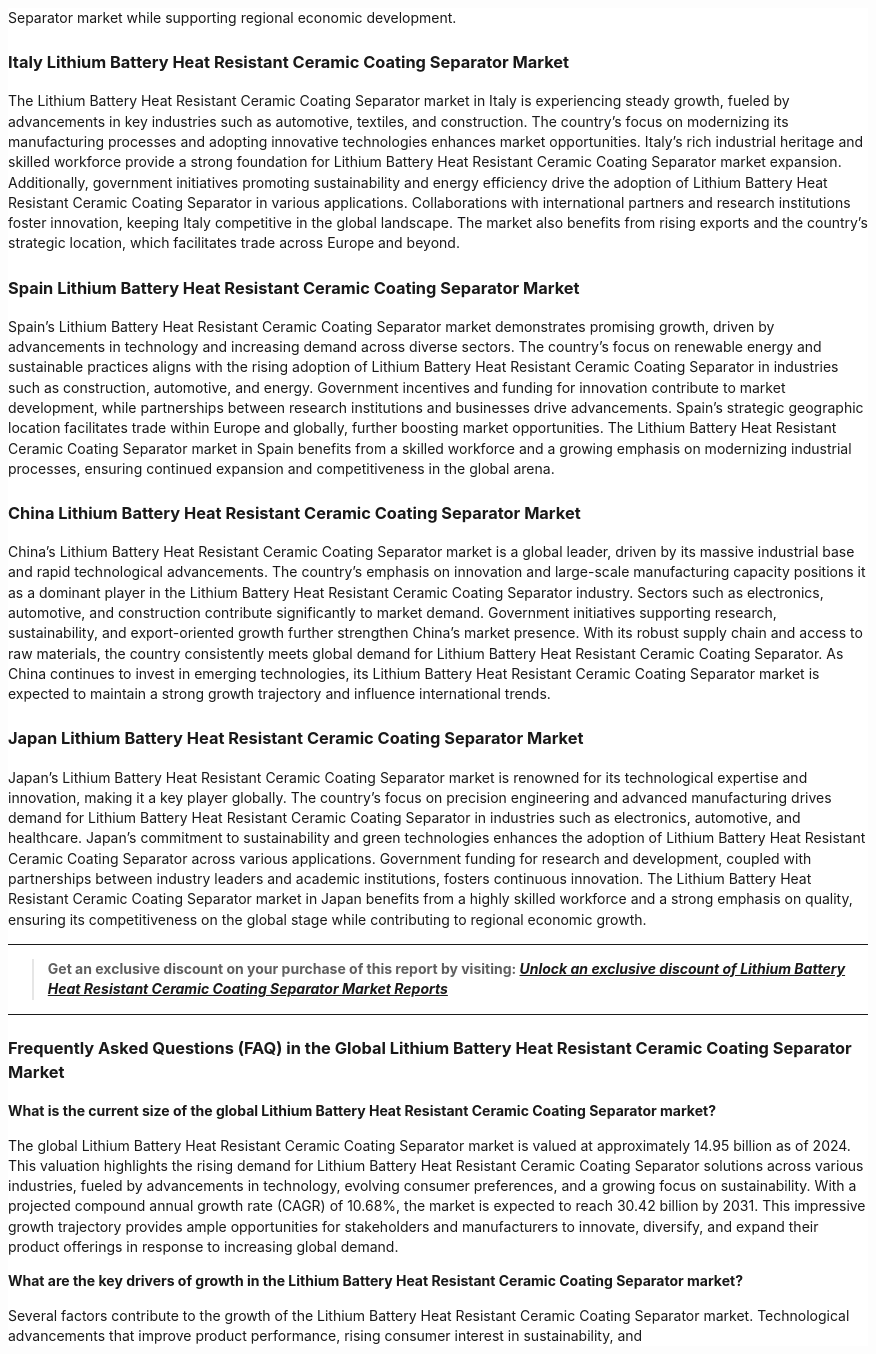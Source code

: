 Separator market while supporting regional economic development.</p><h3>Italy Lithium Battery Heat Resistant Ceramic Coating Separator Market</h3><p>The Lithium Battery Heat Resistant Ceramic Coating Separator market in Italy is experiencing steady growth, fueled by advancements in key industries such as automotive, textiles, and construction. The country&rsquo;s focus on modernizing its manufacturing processes and adopting innovative technologies enhances market opportunities. Italy&rsquo;s rich industrial heritage and skilled workforce provide a strong foundation for Lithium Battery Heat Resistant Ceramic Coating Separator market expansion. Additionally, government initiatives promoting sustainability and energy efficiency drive the adoption of Lithium Battery Heat Resistant Ceramic Coating Separator in various applications. Collaborations with international partners and research institutions foster innovation, keeping Italy competitive in the global landscape. The market also benefits from rising exports and the country&rsquo;s strategic location, which facilitates trade across Europe and beyond.</p><h3>Spain Lithium Battery Heat Resistant Ceramic Coating Separator Market</h3><p>Spain&rsquo;s Lithium Battery Heat Resistant Ceramic Coating Separator market demonstrates promising growth, driven by advancements in technology and increasing demand across diverse sectors. The country&rsquo;s focus on renewable energy and sustainable practices aligns with the rising adoption of Lithium Battery Heat Resistant Ceramic Coating Separator in industries such as construction, automotive, and energy. Government incentives and funding for innovation contribute to market development, while partnerships between research institutions and businesses drive advancements. Spain&rsquo;s strategic geographic location facilitates trade within Europe and globally, further boosting market opportunities. The Lithium Battery Heat Resistant Ceramic Coating Separator market in Spain benefits from a skilled workforce and a growing emphasis on modernizing industrial processes, ensuring continued expansion and competitiveness in the global arena.</p><h3>China Lithium Battery Heat Resistant Ceramic Coating Separator Market</h3><p>China&rsquo;s Lithium Battery Heat Resistant Ceramic Coating Separator market is a global leader, driven by its massive industrial base and rapid technological advancements. The country&rsquo;s emphasis on innovation and large-scale manufacturing capacity positions it as a dominant player in the Lithium Battery Heat Resistant Ceramic Coating Separator industry. Sectors such as electronics, automotive, and construction contribute significantly to market demand. Government initiatives supporting research, sustainability, and export-oriented growth further strengthen China&rsquo;s market presence. With its robust supply chain and access to raw materials, the country consistently meets global demand for Lithium Battery Heat Resistant Ceramic Coating Separator. As China continues to invest in emerging technologies, its Lithium Battery Heat Resistant Ceramic Coating Separator market is expected to maintain a strong growth trajectory and influence international trends.</p><h3>Japan Lithium Battery Heat Resistant Ceramic Coating Separator Market</h3><p>Japan&rsquo;s Lithium Battery Heat Resistant Ceramic Coating Separator market is renowned for its technological expertise and innovation, making it a key player globally. The country&rsquo;s focus on precision engineering and advanced manufacturing drives demand for Lithium Battery Heat Resistant Ceramic Coating Separator in industries such as electronics, automotive, and healthcare. Japan&rsquo;s commitment to sustainability and green technologies enhances the adoption of Lithium Battery Heat Resistant Ceramic Coating Separator across various applications. Government funding for research and development, coupled with partnerships between industry leaders and academic institutions, fosters continuous innovation. The Lithium Battery Heat Resistant Ceramic Coating Separator market in Japan benefits from a highly skilled workforce and a strong emphasis on quality, ensuring its competitiveness on the global stage while contributing to regional economic growth.</p><hr /><blockquote><p><strong>Get an exclusive discount on your purchase of this report by visiting: <em><a href="://marketresearchpulse.com/ask-for-discount/149006?utm_source=Github&amp;utm_medium=0116">Unlock an exclusive discount of Lithium Battery Heat Resistant Ceramic Coating Separator Market Reports</a></em>&nbsp;</strong></p></blockquote><hr /><h3>Frequently Asked Questions (FAQ) in the Global Lithium Battery Heat Resistant Ceramic Coating Separator Market</h3><p><strong>What is the current size of the global Lithium Battery Heat Resistant Ceramic Coating Separator market?</strong></p><p>The global Lithium Battery Heat Resistant Ceramic Coating Separator market is valued at approximately 14.95 billion as of 2024. This valuation highlights the rising demand for Lithium Battery Heat Resistant Ceramic Coating Separator solutions across various industries, fueled by advancements in technology, evolving consumer preferences, and a growing focus on sustainability. With a projected compound annual growth rate (CAGR) of 10.68%, the market is expected to reach 30.42 billion by 2031. This impressive growth trajectory provides ample opportunities for stakeholders and manufacturers to innovate, diversify, and expand their product offerings in response to increasing global demand.</p><p><strong>What are the key drivers of growth in the Lithium Battery Heat Resistant Ceramic Coating Separator market?</strong></p><p>Several factors contribute to the growth of the Lithium Battery Heat Resistant Ceramic Coating Separator market. Technological advancements that improve product performance, rising consumer interest in sustainability, and